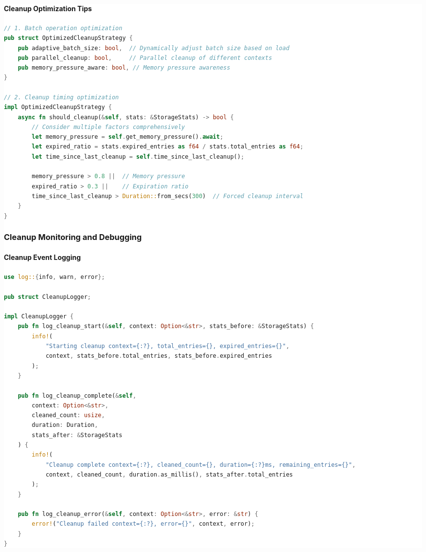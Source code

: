 #### Cleanup Optimization Tips

```rust
// 1. Batch operation optimization
pub struct OptimizedCleanupStrategy {
    pub adaptive_batch_size: bool,  // Dynamically adjust batch size based on load
    pub parallel_cleanup: bool,     // Parallel cleanup of different contexts
    pub memory_pressure_aware: bool, // Memory pressure awareness
}

// 2. Cleanup timing optimization
impl OptimizedCleanupStrategy {
    async fn should_cleanup(&self, stats: &StorageStats) -> bool {
        // Consider multiple factors comprehensively
        let memory_pressure = self.get_memory_pressure().await;
        let expired_ratio = stats.expired_entries as f64 / stats.total_entries as f64;
        let time_since_last_cleanup = self.time_since_last_cleanup();
        
        memory_pressure > 0.8 ||  // Memory pressure
        expired_ratio > 0.3 ||    // Expiration ratio
        time_since_last_cleanup > Duration::from_secs(300)  // Forced cleanup interval
    }
}
```

### Cleanup Monitoring and Debugging

#### Cleanup Event Logging

```rust
use log::{info, warn, error};

pub struct CleanupLogger;

impl CleanupLogger {
    pub fn log_cleanup_start(&self, context: Option<&str>, stats_before: &StorageStats) {
        info!(
            "Starting cleanup context={:?}, total_entries={}, expired_entries={}",
            context, stats_before.total_entries, stats_before.expired_entries
        );
    }
    
    pub fn log_cleanup_complete(&self, 
        context: Option<&str>, 
        cleaned_count: usize,
        duration: Duration,
        stats_after: &StorageStats
    ) {
        info!(
            "Cleanup complete context={:?}, cleaned_count={}, duration={:?}ms, remaining_entries={}",
            context, cleaned_count, duration.as_millis(), stats_after.total_entries
        );
    }
    
    pub fn log_cleanup_error(&self, context: Option<&str>, error: &str) {
        error!("Cleanup failed context={:?}, error={}", context, error);
    }
}
```
